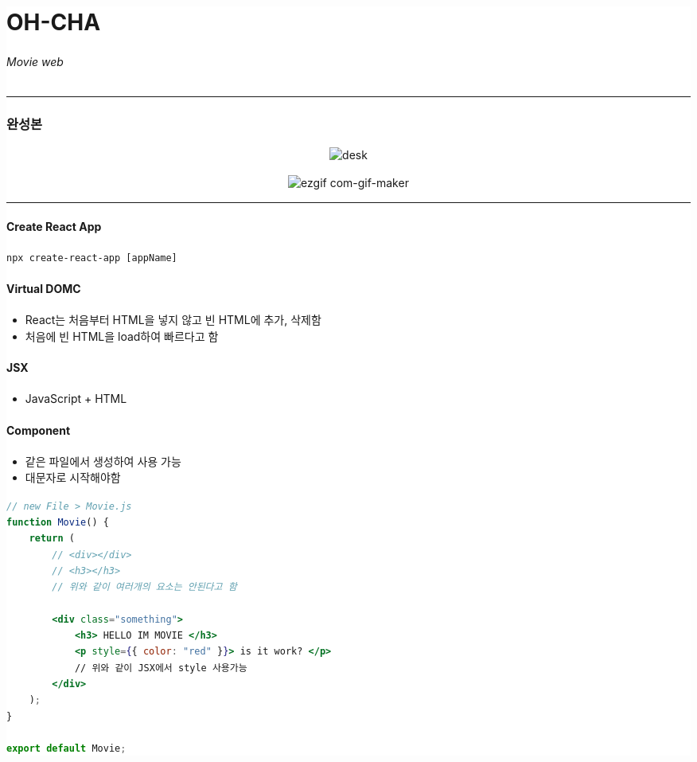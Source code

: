 # OH-CHA

###### Movie web

---

### 완성본

<div align=center>

![desk](https://user-images.githubusercontent.com/26461307/100463907-f0411680-310f-11eb-853b-3eb783c0ef15.gif)

![ezgif com-gif-maker](https://user-images.githubusercontent.com/26461307/100544524-a2f0b080-3299-11eb-9a7f-7527a74a53cc.gif)
</div>

---

#### Create React App

```terminal
npx create-react-app [appName]
```

#### Virtual DOMC

-   React는 처음부터 HTML을 넣지 않고 빈 HTML에 추가, 삭제함
-   처음에 빈 HTML을 load하여 빠르다고 함

#### JSX

-   JavaScript + HTML

#### Component

-   같은 파일에서 생성하여 사용 가능
-   대문자로 시작해야함

```jsx
// new File > Movie.js
function Movie() {
    return (
        // <div></div>
        // <h3></h3>
        // 위와 같이 여러개의 요소는 안된다고 함

        <div class="something">
            <h3> HELLO IM MOVIE </h3>
            <p style={{ color: "red" }}> is it work? </p>
            // 위와 같이 JSX에서 style 사용가능
        </div>
    );
}

export default Movie;
```
